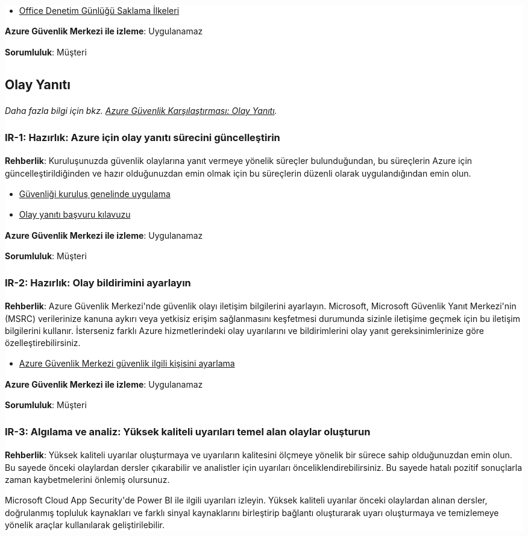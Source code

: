 - [Office Denetim Günlüğü Saklama İlkeleri](https://docs.microsoft.com/microsoft-365/compliance/audit-log-retention-policies)

**Azure Güvenlik Merkezi ile izleme**: Uygulanamaz

**Sorumluluk**: Müşteri

## <a name="incident-response"></a>Olay Yanıtı

*Daha fazla bilgi için bkz. [Azure Güvenlik Karşılaştırması: Olay Yanıtı](/azure/security/benchmarks/security-controls-v2-incident-response).*

### <a name="ir-1-preparation--update-incident-response-process-for-azure"></a>IR-1: Hazırlık: Azure için olay yanıtı sürecini güncelleştirin

**Rehberlik**: Kuruluşunuzda güvenlik olaylarına yanıt vermeye yönelik süreçler bulunduğundan, bu süreçlerin Azure için güncelleştirildiğinden ve hazır olduğunuzdan emin olmak için bu süreçlerin düzenli olarak uygulandığından emin olun.

- [Güvenliği kuruluş genelinde uygulama](https://docs.microsoft.com/azure/cloud-adoption-framework/security/security-top-10#4-process-update-incident-response-ir-processes-for-cloud)

- [Olay yanıtı başvuru kılavuzu](https://docs.microsoft.com/microsoft-365/downloads/IR-Reference-Guide.pdf)

**Azure Güvenlik Merkezi ile izleme**: Uygulanamaz

**Sorumluluk**: Müşteri

### <a name="ir-2-preparation--setup-incident-notification"></a>IR-2: Hazırlık: Olay bildirimini ayarlayın

**Rehberlik**: Azure Güvenlik Merkezi'nde güvenlik olayı iletişim bilgilerini ayarlayın. Microsoft, Microsoft Güvenlik Yanıt Merkezi'nin (MSRC) verilerinize kanuna aykırı veya yetkisiz erişim sağlanmasını keşfetmesi durumunda sizinle iletişime geçmek için bu iletişim bilgilerini kullanır. İsterseniz farklı Azure hizmetlerindeki olay uyarılarını ve bildirimlerini olay yanıt gereksinimlerinize göre özelleştirebilirsiniz. 

- [Azure Güvenlik Merkezi güvenlik ilgili kişisini ayarlama](https://docs.microsoft.com/azure/security-center/security-center-provide-security-contact-details)

**Azure Güvenlik Merkezi ile izleme**: Uygulanamaz

**Sorumluluk**: Müşteri

### <a name="ir-3-detection-and-analysis--create-incidents-based-on-high-quality-alerts"></a>IR-3: Algılama ve analiz: Yüksek kaliteli uyarıları temel alan olaylar oluşturun

**Rehberlik**: Yüksek kaliteli uyarılar oluşturmaya ve uyarıların kalitesini ölçmeye yönelik bir sürece sahip olduğunuzdan emin olun. Bu sayede önceki olaylardan dersler çıkarabilir ve analistler için uyarıları önceliklendirebilirsiniz. Bu sayede hatalı pozitif sonuçlarla zaman kaybetmelerini önlemiş olursunuz.

Microsoft Cloud App Security'de Power BI ile ilgili uyarıları izleyin. Yüksek kaliteli uyarılar önceki olaylardan alınan dersler, doğrulanmış topluluk kaynakları ve farklı sinyal kaynaklarını birleştirip bağlantı oluşturarak uyarı oluşturmaya ve temizlemeye yönelik araçlar kullanılarak geliştirilebilir.
